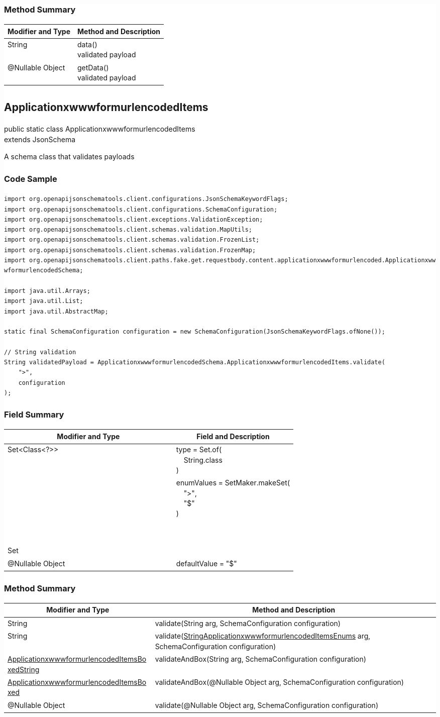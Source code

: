 ### Method Summary
| Modifier and Type | Method and Description |
| ----------------- | ---------------------- |
| String | data()<br>validated payload |
| @Nullable Object | getData()<br>validated payload |

## ApplicationxwwwformurlencodedItems
public static class ApplicationxwwwformurlencodedItems<br>
extends JsonSchema

A schema class that validates payloads

### Code Sample
```
import org.openapijsonschematools.client.configurations.JsonSchemaKeywordFlags;
import org.openapijsonschematools.client.configurations.SchemaConfiguration;
import org.openapijsonschematools.client.exceptions.ValidationException;
import org.openapijsonschematools.client.schemas.validation.MapUtils;
import org.openapijsonschematools.client.schemas.validation.FrozenList;
import org.openapijsonschematools.client.schemas.validation.FrozenMap;
import org.openapijsonschematools.client.paths.fake.get.requestbody.content.applicationxwwwformurlencoded.ApplicationxwwwformurlencodedSchema;

import java.util.Arrays;
import java.util.List;
import java.util.AbstractMap;

static final SchemaConfiguration configuration = new SchemaConfiguration(JsonSchemaKeywordFlags.ofNone());

// String validation
String validatedPayload = ApplicationxwwwformurlencodedSchema.ApplicationxwwwformurlencodedItems.validate(
    ">",
    configuration
);
```

### Field Summary
| Modifier and Type | Field and Description |
| ----------------- | ---------------------- |
| Set<Class<?>> | type = Set.of(<br/>&nbsp;&nbsp;&nbsp;&nbsp;String.class<br/>)<br/> |
| Set<Object> | enumValues = SetMaker.makeSet(<br>&nbsp;&nbsp;&nbsp;&nbsp;">",<br>&nbsp;&nbsp;&nbsp;&nbsp;"$"<br>)<br> |
| @Nullable Object | defaultValue = "$" |

### Method Summary
| Modifier and Type | Method and Description |
| ----------------- | ---------------------- |
| String | validate(String arg, SchemaConfiguration configuration) |
| String | validate([StringApplicationxwwwformurlencodedItemsEnums](#stringapplicationxwwwformurlencodeditemsenums) arg, SchemaConfiguration configuration) |
| [ApplicationxwwwformurlencodedItemsBoxedString](#applicationxwwwformurlencodeditemsboxedstring) | validateAndBox(String arg, SchemaConfiguration configuration) |
| [ApplicationxwwwformurlencodedItemsBoxed](#applicationxwwwformurlencodeditemsboxed) | validateAndBox(@Nullable Object arg, SchemaConfiguration configuration) |
| @Nullable Object | validate(@Nullable Object arg, SchemaConfiguration configuration) |
